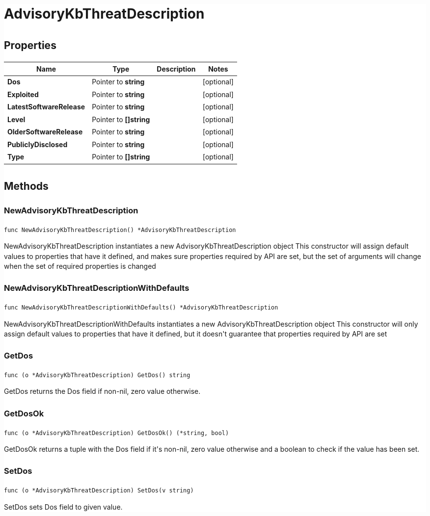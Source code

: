 # AdvisoryKbThreatDescription

## Properties

Name | Type | Description | Notes
------------ | ------------- | ------------- | -------------
**Dos** | Pointer to **string** |  | [optional] 
**Exploited** | Pointer to **string** |  | [optional] 
**LatestSoftwareRelease** | Pointer to **string** |  | [optional] 
**Level** | Pointer to **[]string** |  | [optional] 
**OlderSoftwareRelease** | Pointer to **string** |  | [optional] 
**PubliclyDisclosed** | Pointer to **string** |  | [optional] 
**Type** | Pointer to **[]string** |  | [optional] 

## Methods

### NewAdvisoryKbThreatDescription

`func NewAdvisoryKbThreatDescription() *AdvisoryKbThreatDescription`

NewAdvisoryKbThreatDescription instantiates a new AdvisoryKbThreatDescription object
This constructor will assign default values to properties that have it defined,
and makes sure properties required by API are set, but the set of arguments
will change when the set of required properties is changed

### NewAdvisoryKbThreatDescriptionWithDefaults

`func NewAdvisoryKbThreatDescriptionWithDefaults() *AdvisoryKbThreatDescription`

NewAdvisoryKbThreatDescriptionWithDefaults instantiates a new AdvisoryKbThreatDescription object
This constructor will only assign default values to properties that have it defined,
but it doesn't guarantee that properties required by API are set

### GetDos

`func (o *AdvisoryKbThreatDescription) GetDos() string`

GetDos returns the Dos field if non-nil, zero value otherwise.

### GetDosOk

`func (o *AdvisoryKbThreatDescription) GetDosOk() (*string, bool)`

GetDosOk returns a tuple with the Dos field if it's non-nil, zero value otherwise
and a boolean to check if the value has been set.

### SetDos

`func (o *AdvisoryKbThreatDescription) SetDos(v string)`

SetDos sets Dos field to given value.
